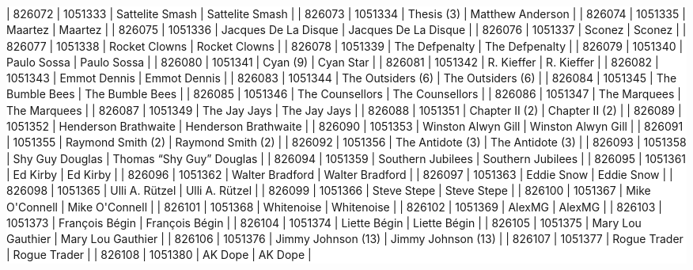 | 826072 | 1051333 | Sattelite Smash | Sattelite Smash |
| 826073 | 1051334 | Thesis (3) | Matthew Anderson |
| 826074 | 1051335 | Maartez | Maartez |
| 826075 | 1051336 | Jacques De La Disque | Jacques De La Disque |
| 826076 | 1051337 | Sconez | Sconez |
| 826077 | 1051338 | Rocket Clowns | Rocket Clowns |
| 826078 | 1051339 | The Defpenalty | The Defpenalty |
| 826079 | 1051340 | Paulo Sossa | Paulo Sossa |
| 826080 | 1051341 | Cyan (9) | Cyan Star |
| 826081 | 1051342 | R. Kieffer | R. Kieffer |
| 826082 | 1051343 | Emmot Dennis | Emmot Dennis |
| 826083 | 1051344 | The Outsiders (6) | The Outsiders (6) |
| 826084 | 1051345 | The Bumble Bees | The Bumble Bees |
| 826085 | 1051346 | The Counsellors | The Counsellors |
| 826086 | 1051347 | The Marquees | The Marquees |
| 826087 | 1051349 | The Jay Jays | The Jay Jays |
| 826088 | 1051351 | Chapter II (2) | Chapter II (2) |
| 826089 | 1051352 | Henderson Brathwaite | Henderson Brathwaite |
| 826090 | 1051353 | Winston Alwyn Gill | Winston Alwyn Gill |
| 826091 | 1051355 | Raymond Smith (2) | Raymond Smith (2) |
| 826092 | 1051356 | The Antidote (3) | The Antidote (3) |
| 826093 | 1051358 | Shy Guy Douglas | Thomas “Shy Guy” Douglas |
| 826094 | 1051359 | Southern Jubilees | Southern Jubilees |
| 826095 | 1051361 | Ed Kirby | Ed Kirby |
| 826096 | 1051362 | Walter Bradford | Walter Bradford |
| 826097 | 1051363 | Eddie Snow | Eddie Snow |
| 826098 | 1051365 | Ulli A. Rützel | Ulli A. Rützel |
| 826099 | 1051366 | Steve Stepe | Steve Stepe |
| 826100 | 1051367 | Mike O'Connell | Mike O'Connell |
| 826101 | 1051368 | Whitenoise | Whitenoise |
| 826102 | 1051369 | AlexMG | AlexMG |
| 826103 | 1051373 | François Bégin | François Bégin |
| 826104 | 1051374 | Liette Bégin | Liette Bégin |
| 826105 | 1051375 | Mary Lou Gauthier | Mary Lou Gauthier |
| 826106 | 1051376 | Jimmy Johnson (13) | Jimmy Johnson (13) |
| 826107 | 1051377 | Rogue Trader | Rogue Trader |
| 826108 | 1051380 | AK Dope | AK Dope |
